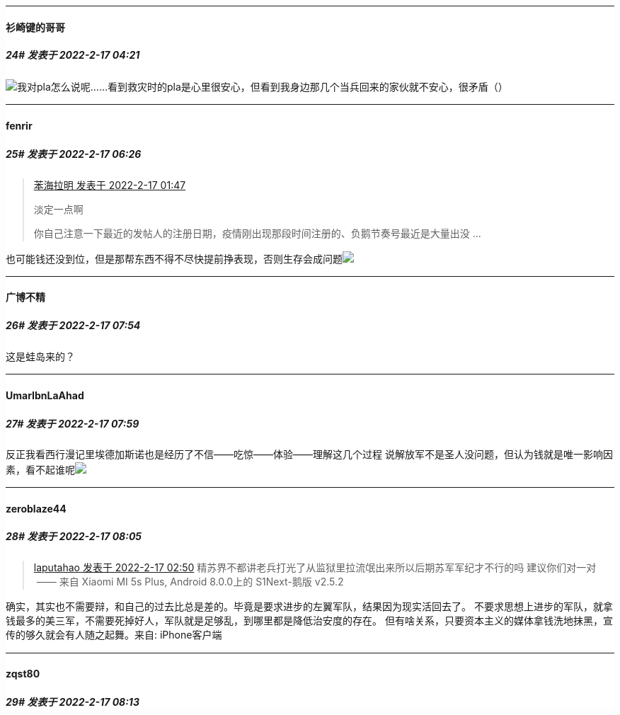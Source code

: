 *****

####  衫崎键的哥哥  
##### 24#       发表于 2022-2-17 04:21

<img src="https://static.saraba1st.com/image/smiley/face2017/022.png" referrerpolicy="no-referrer">我对pla怎么说呢……看到救灾时的pla是心里很安心，但看到我身边那几个当兵回来的家伙就不安心，很矛盾（）

*****

####  fenrir  
##### 25#       发表于 2022-2-17 06:26

<blockquote><a href="httphttps://bbs.saraba1st.com/2b/forum.php?mod=redirect&amp;goto=findpost&amp;pid=54719672&amp;ptid=2053015" target="_blank">苯海拉明 发表于 2022-2-17 01:47</a>

淡定一点啊

你自己注意一下最近的发帖人的注册日期，疫情刚出现那段时间注册的、负鹅节奏号最近是大量出没 ...</blockquote>
也可能钱还没到位，但是那帮东西不得不尽快提前挣表现，否则生存会成问题<img src="https://static.saraba1st.com/image/smiley/face2017/067.png" referrerpolicy="no-referrer">

*****

####  广博不精  
##### 26#       发表于 2022-2-17 07:54

这是蛙岛来的？

*****

####  UmarIbnLaAhad  
##### 27#       发表于 2022-2-17 07:59

反正我看西行漫记里埃德加斯诺也是经历了不信——吃惊——体验——理解这几个过程
说解放军不是圣人没问题，但认为钱就是唯一影响因素，看不起谁呢<img src="https://static.saraba1st.com/image/smiley/face2017/067.png" referrerpolicy="no-referrer">

*****

####  zeroblaze44  
##### 28#       发表于 2022-2-17 08:05

<blockquote><a href="httphttps://bbs.saraba1st.com/2b/forum.php?mod=redirect&amp;goto=findpost&amp;pid=54719880&amp;ptid=2053015" target="_blank"> laputahao 发表于 2022-2-17 02:50</a> 精苏界不都讲老兵打光了从监狱里拉流氓出来所以后期苏军军纪才不行的吗 建议你们对一对   —— 来自 Xiaomi MI 5s Plus, Android 8.0.0上的 S1Next-鹅版 v2.5.2 </blockquote>
确实，其实也不需要辩，和自己的过去比总是差的。毕竟是要求进步的左翼军队，结果因为现实活回去了。
不要求思想上进步的军队，就拿钱最多的美三军，不需要死掉好人，军队就是足够乱，到哪里都是降低治安度的存在。
但有啥关系，只要资本主义的媒体拿钱洗地抹黑，宣传的够久就会有人随之起舞。来自: iPhone客户端

*****

####  zqst80  
##### 29#       发表于 2022-2-17 08:13

